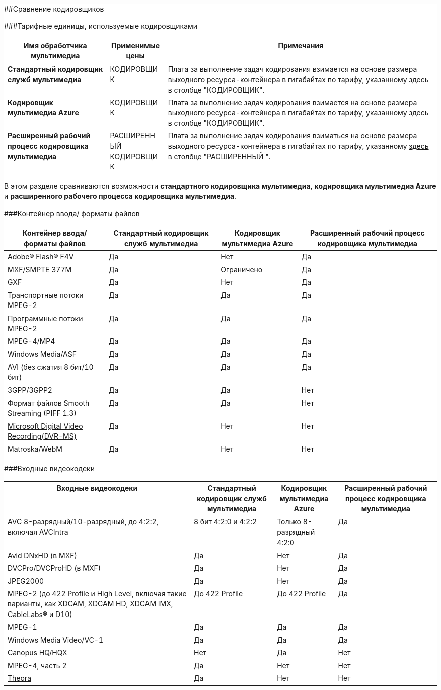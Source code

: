 
##<a id="compare_encoders"></a>Сравнение кодировщиков

###<a id="billing"></a>Тарифные единицы, используемые кодировщиками

Имя обработчика мультимедиа|Применимые цены|Примечания
---|---|---
**Стандартный кодировщик служб мультимедиа** |КОДИРОВЩИК|Плата за выполнение задач кодирования взимается на основе размера выходного ресурса-контейнера в гигабайтах по тарифу, указанному [здесь][1] в столбце "КОДИРОВЩИК".
**Кодировщик мультимедиа Azure** |КОДИРОВЩИК|Плата за выполнение задач кодирования взимается на основе размера выходного ресурса-контейнера в гигабайтах по тарифу, указанному [здесь][1] в столбце "КОДИРОВЩИК".
**Расширенный рабочий процесс кодировщика мультимедиа** |РАСШИРЕННЫЙ КОДИРОВЩИК|Плата за выполнение задач кодирования взиматься на основе размера выходного ресурса-контейнера в гигабайтах по тарифу, указанному [здесь][1] в столбце "РАСШИРЕННЫЙ ".


В этом разделе сравниваются возможности **стандартного кодировщика мультимедиа**, **кодировщика мультимедиа Azure** и **расширенного рабочего процесса кодировщика мультимедиа**.


###Контейнер ввода/ форматы файлов

Контейнер ввода/ форматы файлов|Стандартный кодировщик служб мультимедиа|Кодировщик мультимедиа Azure|Расширенный рабочий процесс кодировщика мультимедиа
---|---|---|---
Adobe® Flash® F4V |Да|Нет |Да
MXF/SMPTE 377M |Да|Ограничено|Да
GXF |Да|Нет |Да
Транспортные потоки MPEG-2 |Да|Да |Да
Программные потоки MPEG-2 |Да|Да |Да
MPEG-4/MP4 |Да|Да |Да
Windows Media/ASF |Да|Да |Да
AVI (без сжатия 8 бит/10 бит)|Да|Да |Да
3GPP/3GPP2 |Да|Да |Нет
Формат файлов Smooth Streaming (PIFF 1.3)|Да|Да|Нет
[Microsoft Digital Video Recording(DVR-MS)](https://msdn.microsoft.com/library/windows/desktop/dd692984)|Да|Нет|Нет
Matroska/WebM |Да|Нет|Нет

###Входные видеокодеки

Входные видеокодеки|Стандартный кодировщик служб мультимедиа|Кодировщик мультимедиа Azure|Расширенный рабочий процесс кодировщика мультимедиа
---|---|---|---
AVC 8-разрядный/10-разрядный, до 4:2:2, включая AVCIntra |8 бит 4:2:0 и 4:2:2|Только 8-разрядный 4:2:0|Да
Avid DNxHD (в MXF) |Да|Нет|Да
DVCPro/DVCProHD (в MXF) |Да|Нет|Да
JPEG2000 |Да|Нет|Да
MPEG-2 (до 422 Profile и High Level, включая такие варианты, как XDCAM, XDCAM HD, XDCAM IMX, CableLabs® и D10)|До 422 Profile|До 422 Profile|Да
MPEG-1 |Да|Да|Да
Windows Media Video/VC-1 |Да|Да|Да
Canopus HQ/HQX |Нет|Да|Нет
MPEG-4, часть 2 |Да|Нет|Нет
[Theora](https://en.wikipedia.org/wiki/Theora) |Да|Нет|Нет


[1]: http://azure.microsoft.com/pricing/details/media-services/